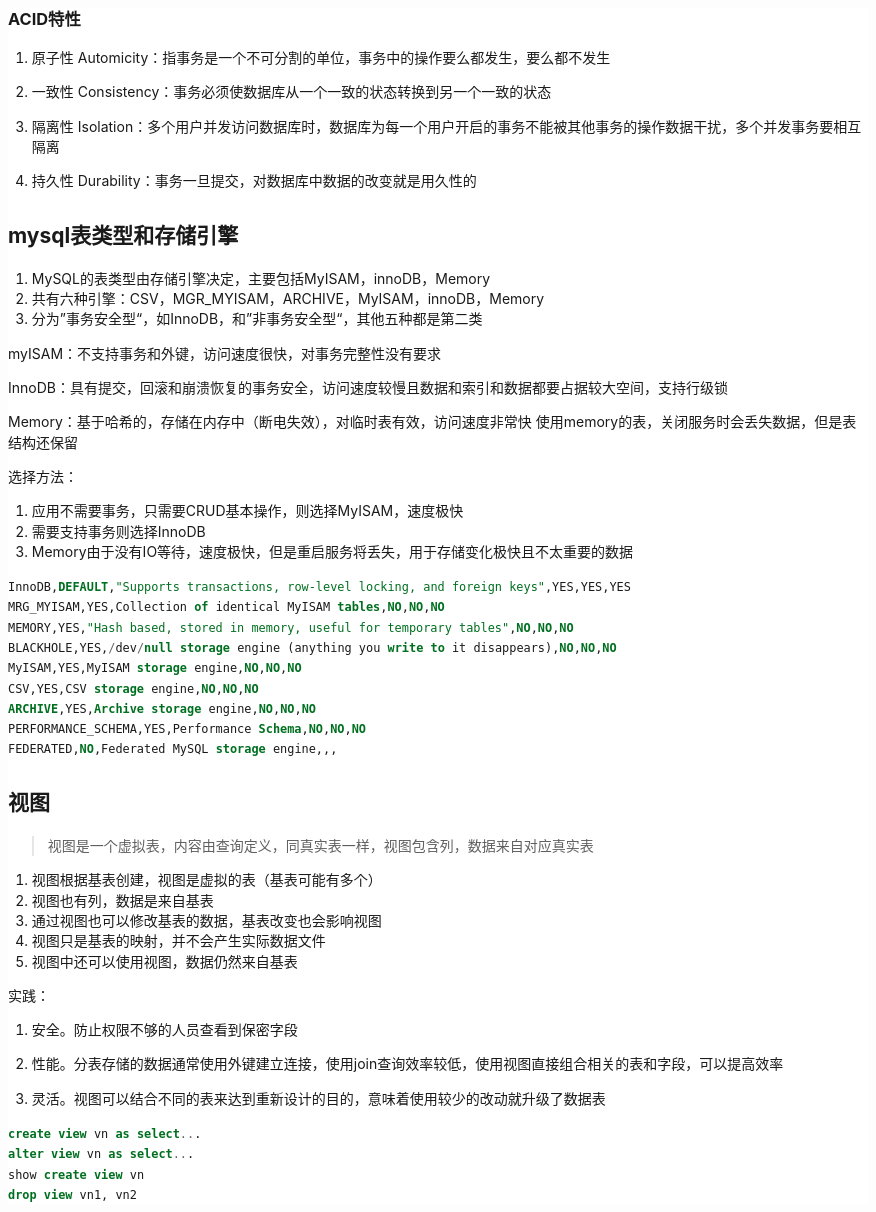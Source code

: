 ### ACID特性

1. 原子性 Automicity：指事务是一个不可分割的单位，事务中的操作要么都发生，要么都不发生

2. 一致性 Consistency：事务必须使数据库从一个一致的状态转换到另一个一致的状态

3. 隔离性 Isolation：多个用户并发访问数据库时，数据库为每一个用户开启的事务不能被其他事务的操作数据干扰，多个并发事务要相互隔离

4. 持久性 Durability：事务一旦提交，对数据库中数据的改变就是用久性的

## mysql表类型和存储引擎

1. MySQL的表类型由存储引擎决定，主要包括MyISAM，innoDB，Memory
2. 共有六种引擎：CSV，MGR_MYISAM，ARCHIVE，MyISAM，innoDB，Memory
3. 分为”事务安全型“，如InnoDB，和”非事务安全型“，其他五种都是第二类

myISAM：不支持事务和外键，访问速度很快，对事务完整性没有要求

InnoDB：具有提交，回滚和崩溃恢复的事务安全，访问速度较慢且数据和索引和数据都要占据较大空间，支持行级锁

Memory：基于哈希的，存储在内存中（断电失效），对临时表有效，访问速度非常快
使用memory的表，关闭服务时会丢失数据，但是表结构还保留

选择方法：
1. 应用不需要事务，只需要CRUD基本操作，则选择MyISAM，速度极快
2. 需要支持事务则选择InnoDB
3. Memory由于没有IO等待，速度极快，但是重启服务将丢失，用于存储变化极快且不太重要的数据
```sql
InnoDB,DEFAULT,"Supports transactions, row-level locking, and foreign keys",YES,YES,YES
MRG_MYISAM,YES,Collection of identical MyISAM tables,NO,NO,NO
MEMORY,YES,"Hash based, stored in memory, useful for temporary tables",NO,NO,NO
BLACKHOLE,YES,/dev/null storage engine (anything you write to it disappears),NO,NO,NO
MyISAM,YES,MyISAM storage engine,NO,NO,NO
CSV,YES,CSV storage engine,NO,NO,NO
ARCHIVE,YES,Archive storage engine,NO,NO,NO
PERFORMANCE_SCHEMA,YES,Performance Schema,NO,NO,NO
FEDERATED,NO,Federated MySQL storage engine,,,
```

## 视图
> 视图是一个虚拟表，内容由查询定义，同真实表一样，视图包含列，数据来自对应真实表

1. 视图根据基表创建，视图是虚拟的表（基表可能有多个）
2. 视图也有列，数据是来自基表
3. 通过视图也可以修改基表的数据，基表改变也会影响视图
4. 视图只是基表的映射，并不会产生实际数据文件
5. 视图中还可以使用视图，数据仍然来自基表

实践：
1. 安全。防止权限不够的人员查看到保密字段

2. 性能。分表存储的数据通常使用外键建立连接，使用join查询效率较低，使用视图直接组合相关的表和字段，可以提高效率

3. 灵活。视图可以结合不同的表来达到重新设计的目的，意味着使用较少的改动就升级了数据表

```sql
create view vn as select...
alter view vn as select...
show create view vn
drop view vn1, vn2
``` 
